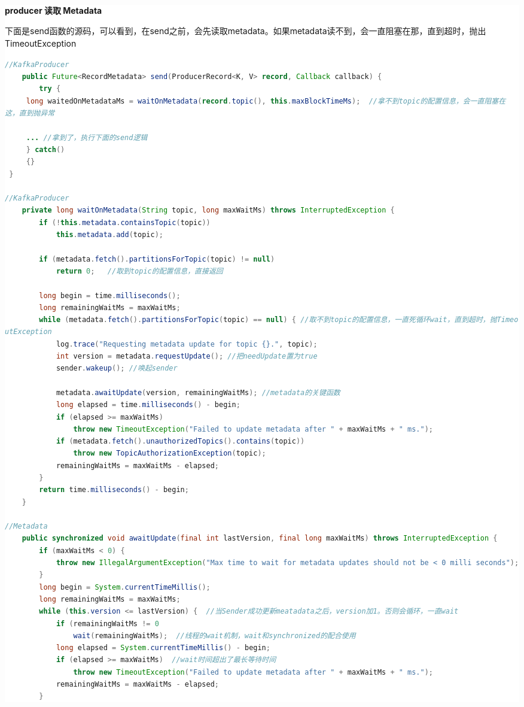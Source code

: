 ```java
```

**producer 读取 Metadata**

下面是send函数的源码，可以看到，在send之前，会先读取metadata。如果metadata读不到，会一直阻塞在那，直到超时，抛出TimeoutException

```java
//KafkaProducer
    public Future<RecordMetadata> send(ProducerRecord<K, V> record, Callback callback) {
        try {
     long waitedOnMetadataMs = waitOnMetadata(record.topic(), this.maxBlockTimeMs);  //拿不到topic的配置信息，会一直阻塞在这，直到抛异常

     ... //拿到了，执行下面的send逻辑
     } catch()
     {}
 }

//KafkaProducer
    private long waitOnMetadata(String topic, long maxWaitMs) throws InterruptedException {
        if (!this.metadata.containsTopic(topic))
            this.metadata.add(topic);

        if (metadata.fetch().partitionsForTopic(topic) != null)
            return 0;   //取到topic的配置信息，直接返回

        long begin = time.milliseconds();
        long remainingWaitMs = maxWaitMs;
        while (metadata.fetch().partitionsForTopic(topic) == null) { //取不到topic的配置信息，一直死循环wait，直到超时，抛TimeoutException
            log.trace("Requesting metadata update for topic {}.", topic);
            int version = metadata.requestUpdate(); //把needUpdate置为true
            sender.wakeup(); //唤起sender

            metadata.awaitUpdate(version, remainingWaitMs); //metadata的关键函数
            long elapsed = time.milliseconds() - begin;
            if (elapsed >= maxWaitMs)
                throw new TimeoutException("Failed to update metadata after " + maxWaitMs + " ms.");
            if (metadata.fetch().unauthorizedTopics().contains(topic))
                throw new TopicAuthorizationException(topic);
            remainingWaitMs = maxWaitMs - elapsed;
        }
        return time.milliseconds() - begin;
    }

//Metadata
    public synchronized void awaitUpdate(final int lastVersion, final long maxWaitMs) throws InterruptedException {
        if (maxWaitMs < 0) {
            throw new IllegalArgumentException("Max time to wait for metadata updates should not be < 0 milli seconds");
        }
        long begin = System.currentTimeMillis();
        long remainingWaitMs = maxWaitMs;
        while (this.version <= lastVersion) {  //当Sender成功更新meatadata之后，version加1。否则会循环，一直wait
            if (remainingWaitMs != 0
                wait(remainingWaitMs);  //线程的wait机制，wait和synchronized的配合使用
            long elapsed = System.currentTimeMillis() - begin;
            if (elapsed >= maxWaitMs)  //wait时间超出了最长等待时间
                throw new TimeoutException("Failed to update metadata after " + maxWaitMs + " ms.");
            remainingWaitMs = maxWaitMs - elapsed;
        }
```